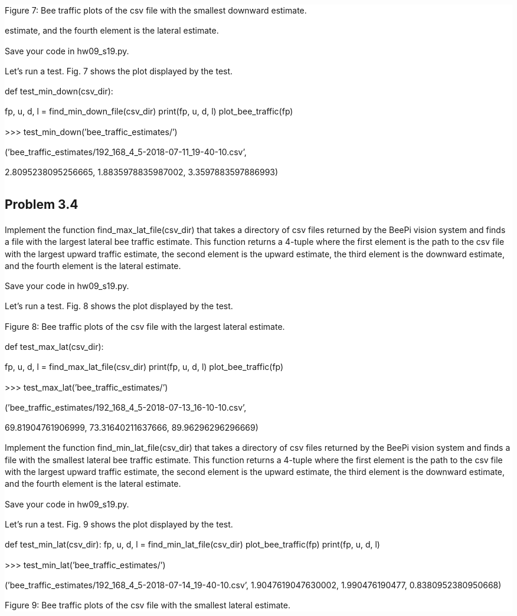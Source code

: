 Figure 7: Bee traffic plots of the csv file with the smallest downward estimate.

estimate, and the fourth element is the lateral estimate.

Save your code in hw09_s19.py.

Let’s run a test. Fig. 7 shows the plot displayed by the test.

def test_min_down(csv_dir):

fp, u, d, l = find_min_down_file(csv_dir) print(fp, u, d, l) plot_bee_traffic(fp)

&gt;&gt;&gt; test_min_down(’bee_traffic_estimates/’)

(’bee_traffic_estimates/192_168_4_5-2018-07-11_19-40-10.csv’,

2.8095238095256665, 1.8835978835987002, 3.3597883597886993)

<h2>Problem 3.4</h2>

Implement the function find_max_lat_file(csv_dir) that takes a directory of csv files returned by the BeePi vision system and finds a file with the largest lateral bee traffic estimate. This function returns a 4-tuple where the first element is the path to the csv file with the largest upward traffic estimate, the second element is the upward estimate, the third element is the downward estimate, and the fourth element is the lateral estimate.

Save your code in hw09_s19.py.

Let’s run a test. Fig. 8 shows the plot displayed by the test.

Figure 8: Bee traffic plots of the csv file with the largest lateral estimate.

def test_max_lat(csv_dir):

fp, u, d, l = find_max_lat_file(csv_dir) print(fp, u, d, l) plot_bee_traffic(fp)

&gt;&gt;&gt; test_max_lat(’bee_traffic_estimates/’)

(’bee_traffic_estimates/192_168_4_5-2018-07-13_16-10-10.csv’,

69.81904761906999, 73.31640211637666, 89.96296296296669)

Implement the function find_min_lat_file(csv_dir) that takes a directory of csv files returned by the BeePi vision system and finds a file with the smallest lateral bee traffic estimate. This function returns a 4-tuple where the first element is the path to the csv file with the largest upward traffic estimate, the second element is the upward estimate, the third element is the downward estimate, and the fourth element is the lateral estimate.

Save your code in hw09_s19.py.

Let’s run a test. Fig. 9 shows the plot displayed by the test.

def test_min_lat(csv_dir): fp, u, d, l = find_min_lat_file(csv_dir) plot_bee_traffic(fp) print(fp, u, d, l)

&gt;&gt;&gt; test_min_lat(’bee_traffic_estimates/’)

(’bee_traffic_estimates/192_168_4_5-2018-07-14_19-40-10.csv’, 1.9047619047630002, 1.990476190477, 0.8380952380950668)

Figure 9: Bee traffic plots of the csv file with the smallest lateral estimate.